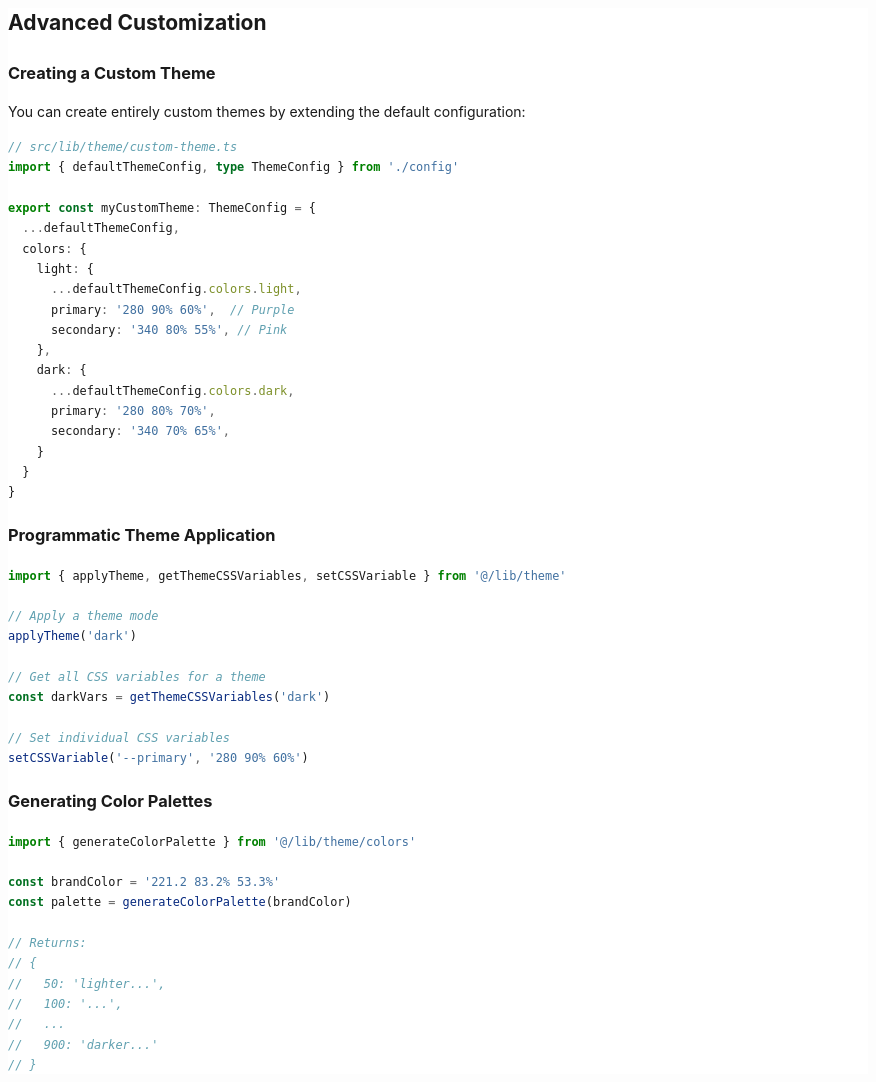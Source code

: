 ## Advanced Customization

### Creating a Custom Theme

You can create entirely custom themes by extending the default configuration:

```typescript
// src/lib/theme/custom-theme.ts
import { defaultThemeConfig, type ThemeConfig } from './config'

export const myCustomTheme: ThemeConfig = {
  ...defaultThemeConfig,
  colors: {
    light: {
      ...defaultThemeConfig.colors.light,
      primary: '280 90% 60%',  // Purple
      secondary: '340 80% 55%', // Pink
    },
    dark: {
      ...defaultThemeConfig.colors.dark,
      primary: '280 80% 70%',
      secondary: '340 70% 65%',
    }
  }
}
```

### Programmatic Theme Application

```typescript
import { applyTheme, getThemeCSSVariables, setCSSVariable } from '@/lib/theme'

// Apply a theme mode
applyTheme('dark')

// Get all CSS variables for a theme
const darkVars = getThemeCSSVariables('dark')

// Set individual CSS variables
setCSSVariable('--primary', '280 90% 60%')
```

### Generating Color Palettes

```typescript
import { generateColorPalette } from '@/lib/theme/colors'

const brandColor = '221.2 83.2% 53.3%'
const palette = generateColorPalette(brandColor)

// Returns:
// {
//   50: 'lighter...',
//   100: '...',
//   ...
//   900: 'darker...'
// }
```
